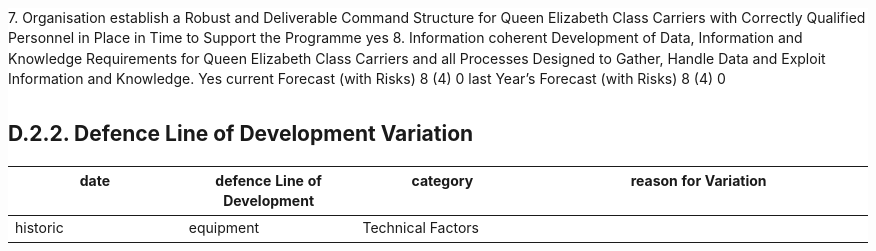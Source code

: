 </Tr>
<tr>
<td>7. Organisation</Td>
<td>establish a Robust and Deliverable Command Structure for Queen Elizabeth Class Carriers with Correctly Qualified Personnel in Place in Time to Support the Programme</Td>
<td>yes</Td>
<td></Td>
</Tr>
<tr>
<td>8. Information</Td>
<td>coherent Development of Data, Information and Knowledge Requirements for Queen Elizabeth Class Carriers and all Processes Designed to Gather, Handle Data and Exploit Information and Knowledge.</Td>
<td>
Yes
</Td>
<td></Td>
</Tr>
<tr>
<td Colspan="2">current Forecast (with Risks)</Td>
<td>
8 (4)
</Td>
<td>
0
</Td>
</Tr>
<tr>
<td Colspan="2">last Year’s Forecast (with Risks)</Td>
<td>
8 (4)
</Td>
<td>
0
</Td>
</Tr>
</Tbody>
</Table>

## D.2.2. Defence Line of Development Variation

<table>
<colgroup>
<col Style="Width: 20%" />
<col Style="Width: 20%" />
<col Style="Width: 20%" />
<col Style="Width: 39%" />
</Colgroup>
<thead>
<tr>
<th>date</Th>
<th>defence Line of Development</Th>
<th>category</Th>
<th>reason for Variation</Th>
</Tr>
</Thead>
<tbody>
<tr>
<td>historic</Td>
<td>equipment</Td>
<td>
Technical Factors
</Td>